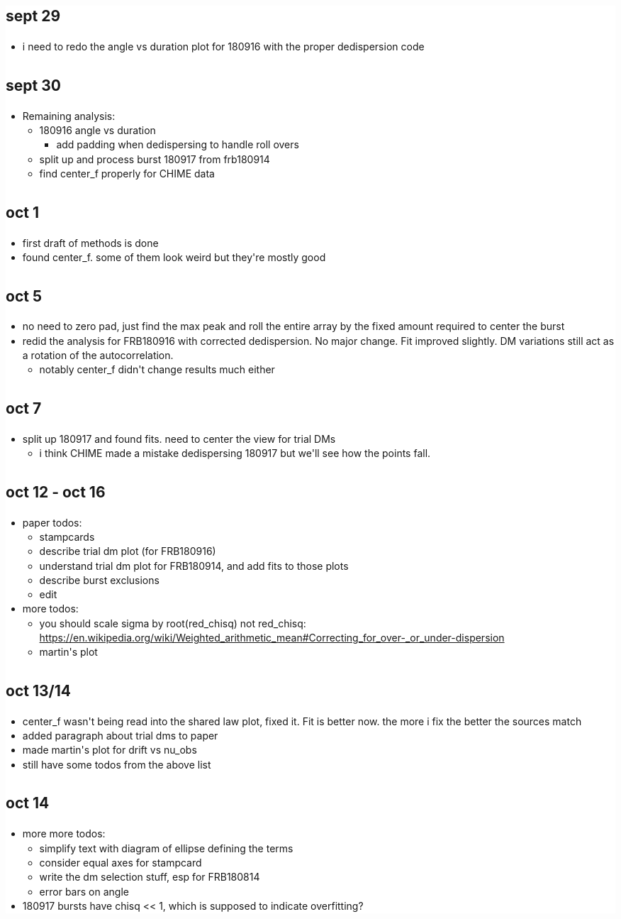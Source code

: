 ## sept 29
* i need to redo the angle vs duration plot for 180916 with the proper dedispersion code

## sept 30
* Remaining analysis:
    * 180916 angle vs duration
        * add padding when dedispersing to handle roll overs
    * split up and process burst 180917 from frb180914
    * find center_f properly for CHIME data

## oct 1
* first draft of methods is done
* found center_f. some of them look weird but they're mostly good

## oct 5
* no need to zero pad, just find the max peak and roll the entire array by the fixed amount required to center the burst
* redid the analysis for FRB180916 with corrected dedispersion. No major change. Fit improved slightly. DM variations still act as a rotation of the autocorrelation.
    * notably center_f didn't change results much either

## oct 7
* split up 180917 and found fits. need to center the view for trial DMs
    * i think CHIME made a mistake dedispersing 180917 but we'll see how the points fall.

## oct 12 - oct 16
* paper todos:
    * stampcards
    * describe trial dm plot (for FRB180916)
    * understand trial dm plot for FRB180914, and add fits to those plots
    * describe burst exclusions
    * edit
* more todos:
    * you should scale sigma by root(red_chisq) not red_chisq: https://en.wikipedia.org/wiki/Weighted_arithmetic_mean#Correcting_for_over-_or_under-dispersion
    * martin's plot

## oct 13/14
* center_f wasn't being read into the shared law plot, fixed it. Fit is better now. the more i fix the better the sources match
* added paragraph about trial dms to paper
* made martin's plot for drift vs nu_obs
* still have some todos from the above list

## oct 14
* more more todos:
    * simplify text with diagram of ellipse defining the terms
    * consider equal axes for stampcard
    * write the dm selection stuff, esp for FRB180814
    * error bars on angle
* 180917 bursts have chisq << 1, which is supposed to indicate overfitting?
